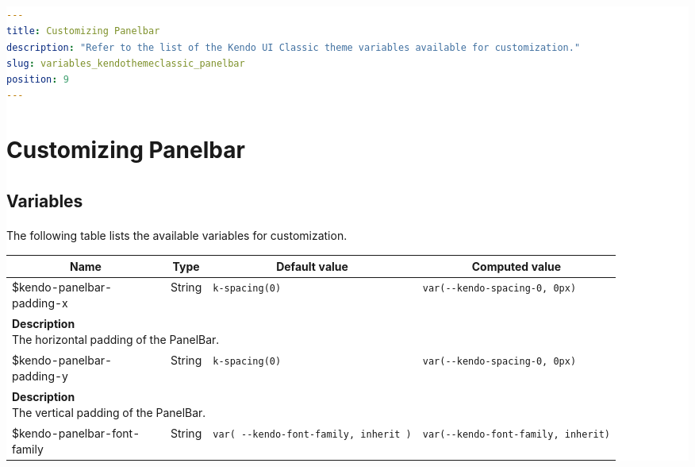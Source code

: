 ```yaml
---
title: Customizing Panelbar
description: "Refer to the list of the Kendo UI Classic theme variables available for customization."
slug: variables_kendothemeclassic_panelbar
position: 9
---
```


# Customizing Panelbar

## Variables

The following table lists the available variables for customization.

<table class="theme-variables">
    <colgroup>
    <col style="width: 200px; white-space:nowrap;" />
    <col />
    <col />
    <col />
</colgroup>
<thead>
    <tr>
        <th>Name</th>
        <th>Type</th>
        <th>Default value</th>
        <th>Computed value</th>
    </tr>
</thead>
<tbody>
        <tr>
    <td>$kendo-panelbar-padding-x</td>
    <td>String</td>
    <td><code>k-spacing(0)</code></td>
    <td><code>var(--kendo-spacing-0, 0px)</code></td>
</tr>
<tr>
    <td colspan="4" class="theme-variables-description-container"><div><b>Description</b><div class="theme-variables-description">The horizontal padding of the PanelBar.</div></div>
    </td>
</tr>
<tr>
    <td>$kendo-panelbar-padding-y</td>
    <td>String</td>
    <td><code>k-spacing(0)</code></td>
    <td><code>var(--kendo-spacing-0, 0px)</code></td>
</tr>
<tr>
    <td colspan="4" class="theme-variables-description-container"><div><b>Description</b><div class="theme-variables-description">The vertical padding of the PanelBar.</div></div>
    </td>
</tr>
<tr>
    <td>$kendo-panelbar-font-family</td>
    <td>String</td>
    <td><code>var( --kendo-font-family, inherit )</code></td>
    <td><code>var(--kendo-font-family, inherit)</code></td>
</tr>
<tr>